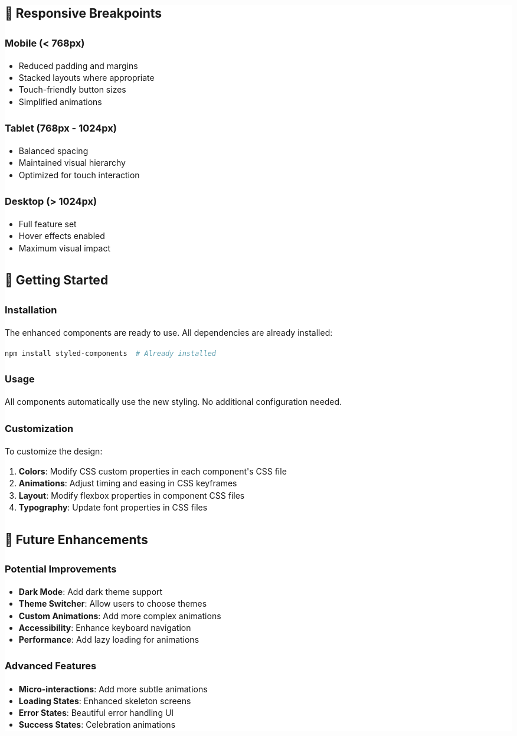 ## 📱 Responsive Breakpoints

### Mobile (< 768px)
- Reduced padding and margins
- Stacked layouts where appropriate
- Touch-friendly button sizes
- Simplified animations

### Tablet (768px - 1024px)
- Balanced spacing
- Maintained visual hierarchy
- Optimized for touch interaction

### Desktop (> 1024px)
- Full feature set
- Hover effects enabled
- Maximum visual impact

## 🚀 Getting Started

### Installation
The enhanced components are ready to use. All dependencies are already installed:

```bash
npm install styled-components  # Already installed
```

### Usage
All components automatically use the new styling. No additional configuration needed.

### Customization
To customize the design:

1. **Colors**: Modify CSS custom properties in each component's CSS file
2. **Animations**: Adjust timing and easing in CSS keyframes
3. **Layout**: Modify flexbox properties in component CSS files
4. **Typography**: Update font properties in CSS files

## 🎯 Future Enhancements

### Potential Improvements
- **Dark Mode**: Add dark theme support
- **Theme Switcher**: Allow users to choose themes
- **Custom Animations**: Add more complex animations
- **Accessibility**: Enhance keyboard navigation
- **Performance**: Add lazy loading for animations

### Advanced Features
- **Micro-interactions**: Add more subtle animations
- **Loading States**: Enhanced skeleton screens
- **Error States**: Beautiful error handling UI
- **Success States**: Celebration animations
